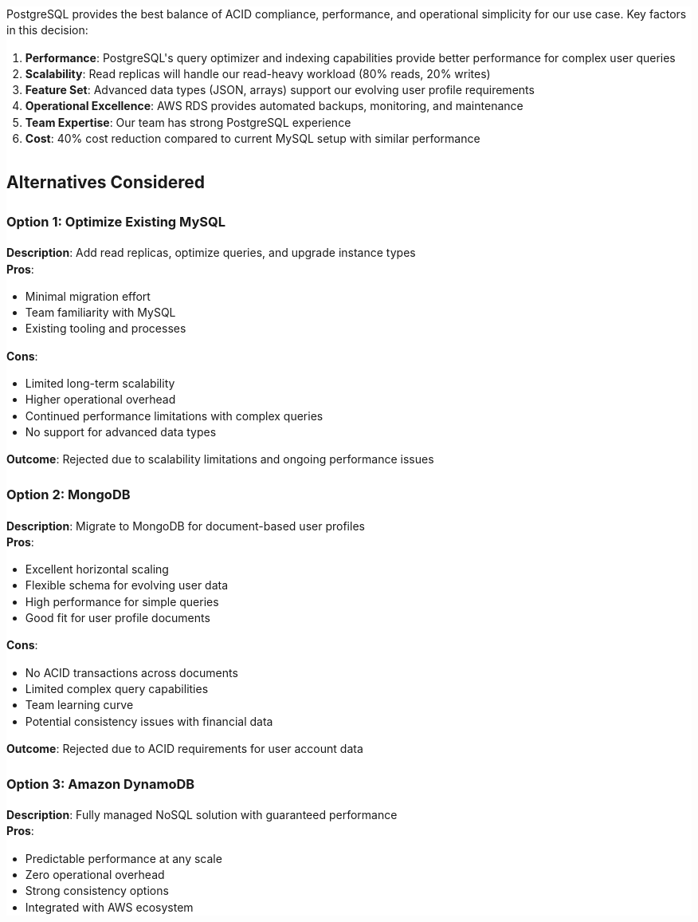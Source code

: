 PostgreSQL provides the best balance of ACID compliance, performance, and operational simplicity for our use case. Key factors in this decision:

1. **Performance**: PostgreSQL's query optimizer and indexing capabilities provide better performance for complex user queries
2. **Scalability**: Read replicas will handle our read-heavy workload (80% reads, 20% writes)
3. **Feature Set**: Advanced data types (JSON, arrays) support our evolving user profile requirements
4. **Operational Excellence**: AWS RDS provides automated backups, monitoring, and maintenance
5. **Team Expertise**: Our team has strong PostgreSQL experience
6. **Cost**: 40% cost reduction compared to current MySQL setup with similar performance

## Alternatives Considered

### Option 1: Optimize Existing MySQL
**Description**: Add read replicas, optimize queries, and upgrade instance types  
**Pros**: 
- Minimal migration effort
- Team familiarity with MySQL
- Existing tooling and processes

**Cons**: 
- Limited long-term scalability
- Higher operational overhead
- Continued performance limitations with complex queries
- No support for advanced data types

**Outcome**: Rejected due to scalability limitations and ongoing performance issues

### Option 2: MongoDB
**Description**: Migrate to MongoDB for document-based user profiles  
**Pros**: 
- Excellent horizontal scaling
- Flexible schema for evolving user data
- High performance for simple queries
- Good fit for user profile documents

**Cons**: 
- No ACID transactions across documents
- Limited complex query capabilities
- Team learning curve
- Potential consistency issues with financial data

**Outcome**: Rejected due to ACID requirements for user account data

### Option 3: Amazon DynamoDB
**Description**: Fully managed NoSQL solution with guaranteed performance  
**Pros**: 
- Predictable performance at any scale
- Zero operational overhead
- Strong consistency options
- Integrated with AWS ecosystem
